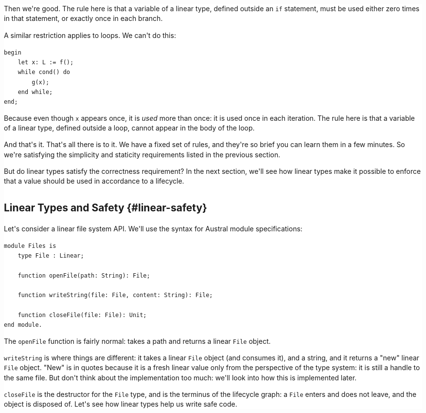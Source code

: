 Then we're good. The rule here is that a variable of a linear type, defined
outside an `if` statement, must be used either zero times in that statement,
or exactly once in each branch.

A similar restriction applies to loops. We can't do this:

```austral
begin
    let x: L := f();
    while cond() do
        g(x);
    end while;
end;
```

Because even though `x` appears once, it is _used_ more than once: it is used
once in each iteration. The rule here is that a variable of a linear type,
defined outside a loop, cannot appear in the body of the loop.

And that's it. That's all there is to it. We have a fixed set of rules, and
they're so brief you can learn them in a few minutes. So we're satisfying the
simplicity and staticity requirements listed in the previous section.

But do linear types satisfy the correctness requirement? In the next section,
we'll see how linear types make it possible to enforce that a value should be
used in accordance to a lifecycle.

## Linear Types and Safety {#linear-safety}

Let's consider a linear file system API. We'll use the syntax for Austral module specifications:

```austral
module Files is
    type File : Linear;

    function openFile(path: String): File;

    function writeString(file: File, content: String): File;

    function closeFile(file: File): Unit;
end module.
```

The `openFile` function is fairly normal: takes a path and returns a linear
`File` object.

`writeString` is where things are different: it takes a linear `File` object
(and consumes it), and a string, and it returns a "new" linear `File`
object. "New" is in quotes because it is a fresh linear value only from the
perspective of the type system: it is still a handle to the same file. But don't
think about the implementation too much: we'll look into how this is implemented
later.

`closeFile` is the destructor for the `File` type, and is the terminus of the
lifecycle graph: a `File` enters and does not leave, and the object is disposed
of. Let's see how linear types help us write safe code.
